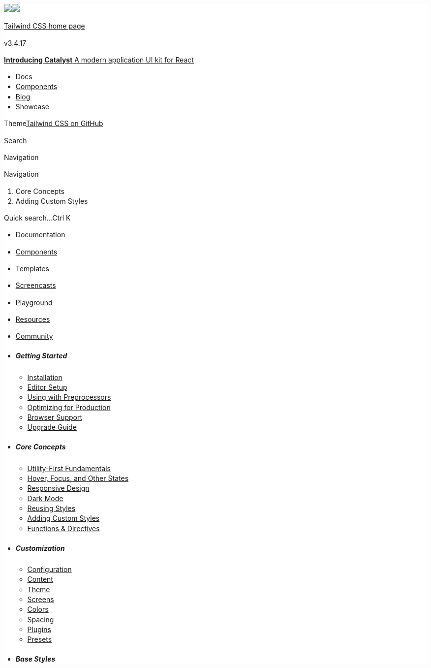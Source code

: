 ![](/_next/static/media/docs@tinypng.d9e4dcdc.png)![](/_next/static/media/docs-dark@tinypng.1bbe175e.png)

[Tailwind CSS home page](/)

v3.4.17

[**Introducing Catalyst** A modern application UI kit for React](https://tailwindcss.com/blog/2024-05-24-catalyst-application-layouts)

  * [Docs](/docs/installation)
  * [Components](https://tailwindui.com/?ref=top)
  * [Blog](/blog)
  * [Showcase](/showcase)



Theme[Tailwind CSS on GitHub](https://github.com/tailwindlabs/tailwindcss)

Search

Navigation

Navigation

  1. Core Concepts
  2. Adding Custom Styles



Quick search...Ctrl K

  * [Documentation](/docs/installation)
  * [Components](https://tailwindui.com/components?ref=sidebar)
  * [Templates](https://tailwindui.com/templates?ref=sidebar)
  * [Screencasts](https://www.youtube.com/tailwindlabs)
  * [Playground](https://play.tailwindcss.com)
  * [Resources](/resources)
  * [Community](https://github.com/tailwindlabs/tailwindcss/discussions)
  * ##### Getting Started

    * [Installation](/docs/installation)
    * [Editor Setup](/docs/editor-setup)
    * [Using with Preprocessors](/docs/using-with-preprocessors)
    * [Optimizing for Production](/docs/optimizing-for-production)
    * [Browser Support](/docs/browser-support)
    * [Upgrade Guide](/docs/upgrade-guide)
  * ##### Core Concepts

    * [Utility-First Fundamentals](/docs/utility-first)
    * [Hover, Focus, and Other States](/docs/hover-focus-and-other-states)
    * [Responsive Design](/docs/responsive-design)
    * [Dark Mode](/docs/dark-mode)
    * [Reusing Styles](/docs/reusing-styles)
    * [Adding Custom Styles](/docs/adding-custom-styles)
    * [Functions & Directives](/docs/functions-and-directives)
  * ##### Customization

    * [Configuration](/docs/configuration)
    * [Content](/docs/content-configuration)
    * [Theme](/docs/theme)
    * [Screens](/docs/screens)
    * [Colors](/docs/customizing-colors)
    * [Spacing](/docs/customizing-spacing)
    * [Plugins](/docs/plugins)
    * [Presets](/docs/presets)
  * ##### Base Styles
